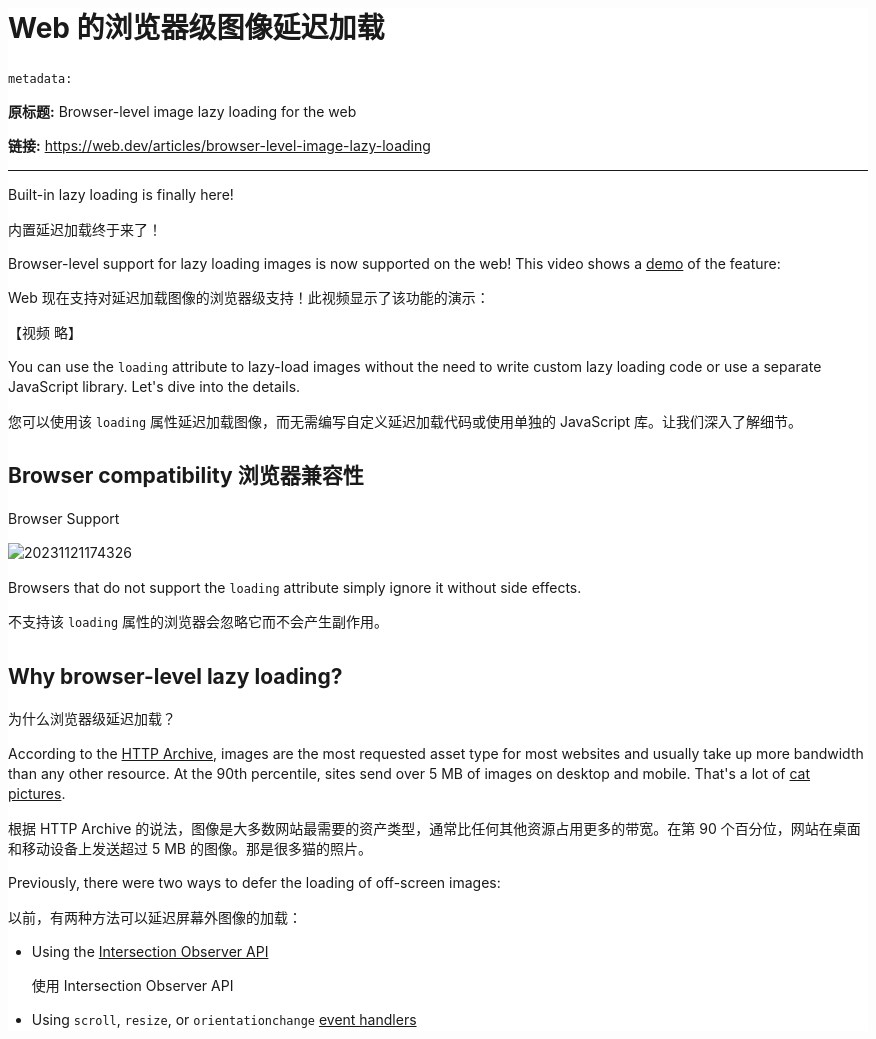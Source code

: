 # Web 的浏览器级图像延迟加载

`metadata:`

**原标题:** Browser-level image lazy loading for the web

**链接:** https://web.dev/articles/browser-level-image-lazy-loading

---

Built-in lazy loading is finally here!  

内置延迟加载终于来了！

Browser-level support for lazy loading images is now supported on the web! This video shows a [demo](https://mathiasbynens.be/demo/img-loading-lazy) of the feature:  

Web 现在支持对延迟加载图像的浏览器级支持！此视频显示了该功能的演示：

【视频 略】

You can use the `loading` attribute to lazy-load images without the need to write custom lazy loading code or use a separate JavaScript library. Let's dive into the details.  

您可以使用该 `loading` 属性延迟加载图像，而无需编写自定义延迟加载代码或使用单独的 JavaScript 库。让我们深入了解细节。

## Browser compatibility 浏览器兼容性

Browser Support 

![20231121174326](https://blog-1318409910.cos.ap-beijing.myqcloud.com/blog/20231121174326.png)

Browsers that do not support the `loading` attribute simply ignore it without side effects.  

不支持该 `loading` 属性的浏览器会忽略它而不会产生副作用。

## Why browser-level lazy loading?  

为什么浏览器级延迟加载？

According to the [HTTP Archive](https://httparchive.org/reports/page-weight), images are the most requested asset type for most websites and usually take up more bandwidth than any other resource. At the 90th percentile, sites send over 5 MB of images on desktop and mobile. That's a lot of [cat pictures](https://en.wikipedia.org/wiki/Cats_and_the_Internet).  

根据 HTTP Archive 的说法，图像是大多数网站最需要的资产类型，通常比任何其他资源占用更多的带宽。在第 90 个百分位，网站在桌面和移动设备上发送超过 5 MB 的图像。那是很多猫的照片。

Previously, there were two ways to defer the loading of off-screen images:  

以前，有两种方法可以延迟屏幕外图像的加载：

*   Using the [Intersection Observer API](https://developer.chrome.com/blog/intersectionobserver/)  

    使用 Intersection Observer API

*   Using `scroll`, `resize`, or `orientationchange` [event handlers](https://web.dev/articles/lazy-loading-images)  

